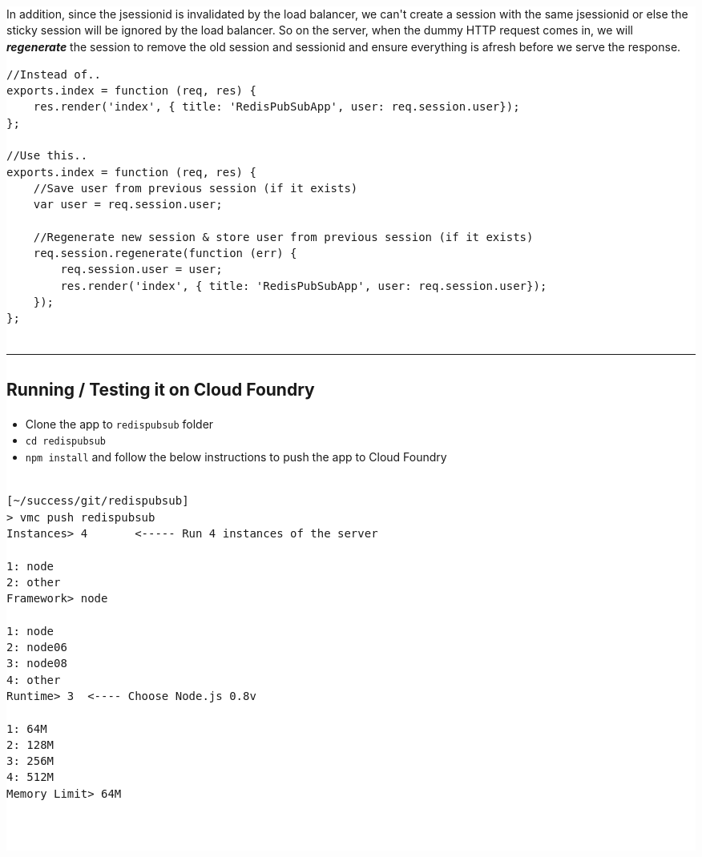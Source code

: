 </pre>


In addition, since the jsessionid is invalidated by the load balancer, we can't create a session with the same jsessionid or else the sticky session will be ignored by the load balancer. So on the server, when the dummy HTTP request comes in, we will ***regenerate*** the session to remove the old session and sessionid and ensure everything is afresh before we serve the response.

<pre>
//Instead of..
exports.index = function (req, res) {
    res.render('index', { title: 'RedisPubSubApp', user: req.session.user});
};

//Use this..
exports.index = function (req, res) {
    //Save user from previous session (if it exists)
    var user = req.session.user;

    //Regenerate new session & store user from previous session (if it exists)
    req.session.regenerate(function (err) {
        req.session.user = user;
        res.render('index', { title: 'RedisPubSubApp', user: req.session.user});
    });
};

</pre>

***
## Running / Testing it on Cloud Foundry ##

* Clone the app to `redispubsub` folder
* `cd redispubsub`
* `npm install` and follow the below instructions to push the app to Cloud Foundry

<pre>

[~/success/git/redispubsub]
> vmc push redispubsub
Instances> 4       <----- Run 4 instances of the server

1: node
2: other
Framework> node

1: node
2: node06
3: node08
4: other
Runtime> 3  <---- Choose Node.js 0.8v

1: 64M
2: 128M
3: 256M
4: 512M
Memory Limit> 64M
